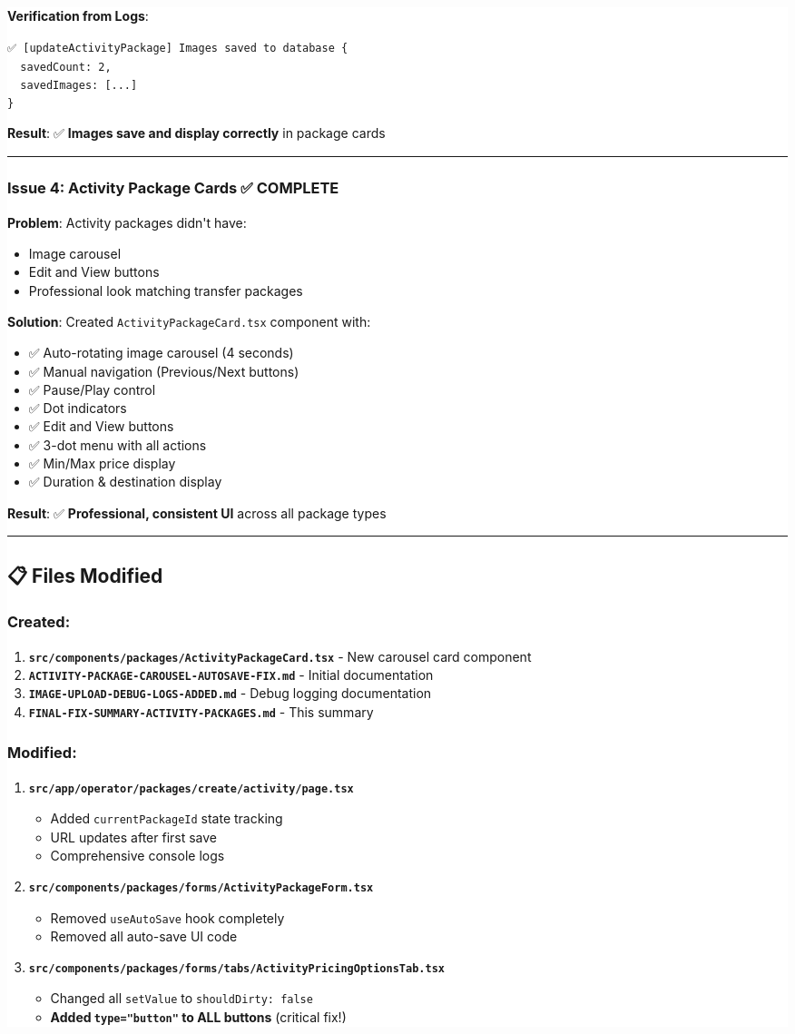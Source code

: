 **Verification from Logs**:
```
✅ [updateActivityPackage] Images saved to database {
  savedCount: 2,
  savedImages: [...]
}
```

**Result**: ✅ **Images save and display correctly** in package cards

---

### **Issue 4: Activity Package Cards** ✅ COMPLETE
**Problem**: Activity packages didn't have:
- Image carousel
- Edit and View buttons
- Professional look matching transfer packages

**Solution**: Created `ActivityPackageCard.tsx` component with:
- ✅ Auto-rotating image carousel (4 seconds)
- ✅ Manual navigation (Previous/Next buttons)
- ✅ Pause/Play control
- ✅ Dot indicators
- ✅ Edit and View buttons
- ✅ 3-dot menu with all actions
- ✅ Min/Max price display
- ✅ Duration & destination display

**Result**: ✅ **Professional, consistent UI** across all package types

---

## 📋 Files Modified

### Created:
1. **`src/components/packages/ActivityPackageCard.tsx`** - New carousel card component
2. **`ACTIVITY-PACKAGE-CAROUSEL-AUTOSAVE-FIX.md`** - Initial documentation
3. **`IMAGE-UPLOAD-DEBUG-LOGS-ADDED.md`** - Debug logging documentation
4. **`FINAL-FIX-SUMMARY-ACTIVITY-PACKAGES.md`** - This summary

### Modified:
1. **`src/app/operator/packages/create/activity/page.tsx`**
   - Added `currentPackageId` state tracking
   - URL updates after first save
   - Comprehensive console logs

2. **`src/components/packages/forms/ActivityPackageForm.tsx`**
   - Removed `useAutoSave` hook completely
   - Removed all auto-save UI code

3. **`src/components/packages/forms/tabs/ActivityPricingOptionsTab.tsx`**
   - Changed all `setValue` to `shouldDirty: false`
   - **Added `type="button"` to ALL buttons** (critical fix!)
